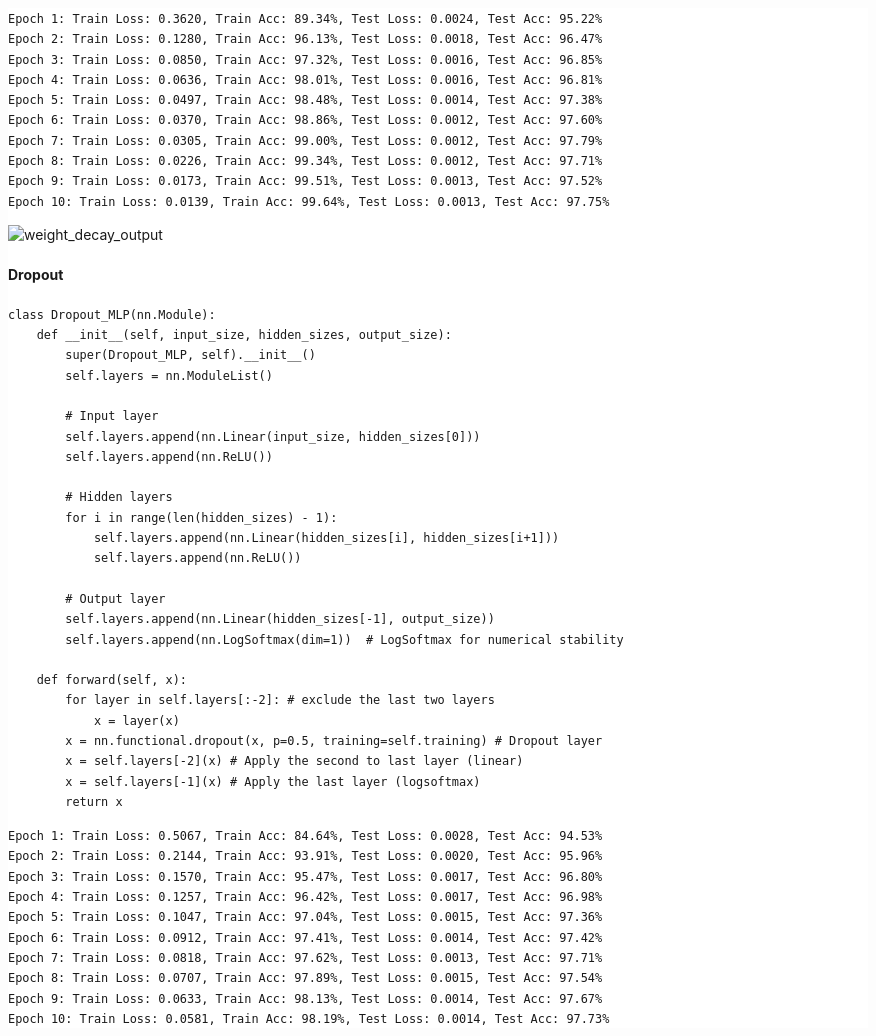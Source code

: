 ```
Epoch 1: Train Loss: 0.3620, Train Acc: 89.34%, Test Loss: 0.0024, Test Acc: 95.22%
Epoch 2: Train Loss: 0.1280, Train Acc: 96.13%, Test Loss: 0.0018, Test Acc: 96.47%
Epoch 3: Train Loss: 0.0850, Train Acc: 97.32%, Test Loss: 0.0016, Test Acc: 96.85%
Epoch 4: Train Loss: 0.0636, Train Acc: 98.01%, Test Loss: 0.0016, Test Acc: 96.81%
Epoch 5: Train Loss: 0.0497, Train Acc: 98.48%, Test Loss: 0.0014, Test Acc: 97.38%
Epoch 6: Train Loss: 0.0370, Train Acc: 98.86%, Test Loss: 0.0012, Test Acc: 97.60%
Epoch 7: Train Loss: 0.0305, Train Acc: 99.00%, Test Loss: 0.0012, Test Acc: 97.79%
Epoch 8: Train Loss: 0.0226, Train Acc: 99.34%, Test Loss: 0.0012, Test Acc: 97.71%
Epoch 9: Train Loss: 0.0173, Train Acc: 99.51%, Test Loss: 0.0013, Test Acc: 97.52%
Epoch 10: Train Loss: 0.0139, Train Acc: 99.64%, Test Loss: 0.0013, Test Acc: 97.75%
```

![weight_decay_output](https://hackmd.io/_uploads/SyRvd6YmA.png)


#### Dropout
```python=
class Dropout_MLP(nn.Module):
    def __init__(self, input_size, hidden_sizes, output_size):
        super(Dropout_MLP, self).__init__()
        self.layers = nn.ModuleList()
        
        # Input layer
        self.layers.append(nn.Linear(input_size, hidden_sizes[0]))
        self.layers.append(nn.ReLU())
        
        # Hidden layers
        for i in range(len(hidden_sizes) - 1):
            self.layers.append(nn.Linear(hidden_sizes[i], hidden_sizes[i+1]))
            self.layers.append(nn.ReLU())
        
        # Output layer
        self.layers.append(nn.Linear(hidden_sizes[-1], output_size))
        self.layers.append(nn.LogSoftmax(dim=1))  # LogSoftmax for numerical stability

    def forward(self, x):
        for layer in self.layers[:-2]: # exclude the last two layers
            x = layer(x)
        x = nn.functional.dropout(x, p=0.5, training=self.training) # Dropout layer
        x = self.layers[-2](x) # Apply the second to last layer (linear)
        x = self.layers[-1](x) # Apply the last layer (logsoftmax)
        return x
```

```
Epoch 1: Train Loss: 0.5067, Train Acc: 84.64%, Test Loss: 0.0028, Test Acc: 94.53%
Epoch 2: Train Loss: 0.2144, Train Acc: 93.91%, Test Loss: 0.0020, Test Acc: 95.96%
Epoch 3: Train Loss: 0.1570, Train Acc: 95.47%, Test Loss: 0.0017, Test Acc: 96.80%
Epoch 4: Train Loss: 0.1257, Train Acc: 96.42%, Test Loss: 0.0017, Test Acc: 96.98%
Epoch 5: Train Loss: 0.1047, Train Acc: 97.04%, Test Loss: 0.0015, Test Acc: 97.36%
Epoch 6: Train Loss: 0.0912, Train Acc: 97.41%, Test Loss: 0.0014, Test Acc: 97.42%
Epoch 7: Train Loss: 0.0818, Train Acc: 97.62%, Test Loss: 0.0013, Test Acc: 97.71%
Epoch 8: Train Loss: 0.0707, Train Acc: 97.89%, Test Loss: 0.0015, Test Acc: 97.54%
Epoch 9: Train Loss: 0.0633, Train Acc: 98.13%, Test Loss: 0.0014, Test Acc: 97.67%
Epoch 10: Train Loss: 0.0581, Train Acc: 98.19%, Test Loss: 0.0014, Test Acc: 97.73%
```
